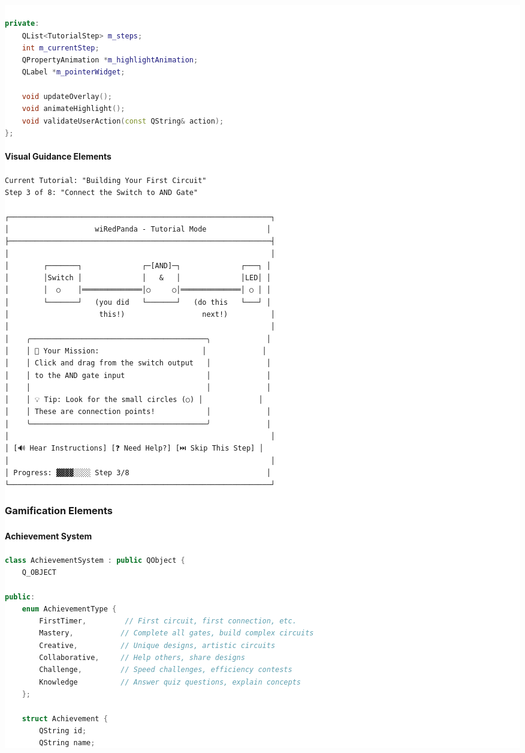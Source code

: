 ```cpp
    
private:
    QList<TutorialStep> m_steps;
    int m_currentStep;
    QPropertyAnimation *m_highlightAnimation;
    QLabel *m_pointerWidget;
    
    void updateOverlay();
    void animateHighlight();
    void validateUserAction(const QString& action);
};
```

#### Visual Guidance Elements
```
Current Tutorial: "Building Your First Circuit"
Step 3 of 8: "Connect the Switch to AND Gate"

┌─────────────────────────────────────────────────────────────┐
│                    wiRedPanda - Tutorial Mode              │
├─────────────────────────────────────────────────────────────┤
│                                                             │
│        ┌───────┐              ┌─[AND]─┐              ┌───┐ │
│        │Switch │              │   &   │              │LED│ │
│        │  ○    │══════════════│○     ○│══════════════│ ○ │ │
│        └───────┘   (you did   └───────┘   (do this   └───┘ │
│                     this!)                  next!)          │
│                                                             │
│    ╭─────────────────────────────────────────╮             │
│    │ 🎯 Your Mission:                        │             │
│    │ Click and drag from the switch output   │             │
│    │ to the AND gate input                   │             │
│    │                                         │             │
│    │ 💡 Tip: Look for the small circles (○) │             │
│    │ These are connection points!            │             │
│    ╰─────────────────────────────────────────╯             │
│                                                             │
│ [🔊 Hear Instructions] [❓ Need Help?] [⏭️ Skip This Step] │
│                                                             │
│ Progress: ▓▓▓▓░░░░ Step 3/8                                │
└─────────────────────────────────────────────────────────────┘
```

### Gamification Elements

#### Achievement System
```cpp
class AchievementSystem : public QObject {
    Q_OBJECT
    
public:
    enum AchievementType {
        FirstTimer,         // First circuit, first connection, etc.
        Mastery,           // Complete all gates, build complex circuits
        Creative,          // Unique designs, artistic circuits
        Collaborative,     // Help others, share designs
        Challenge,         // Speed challenges, efficiency contests
        Knowledge          // Answer quiz questions, explain concepts
    };
    
    struct Achievement {
        QString id;
        QString name;
```